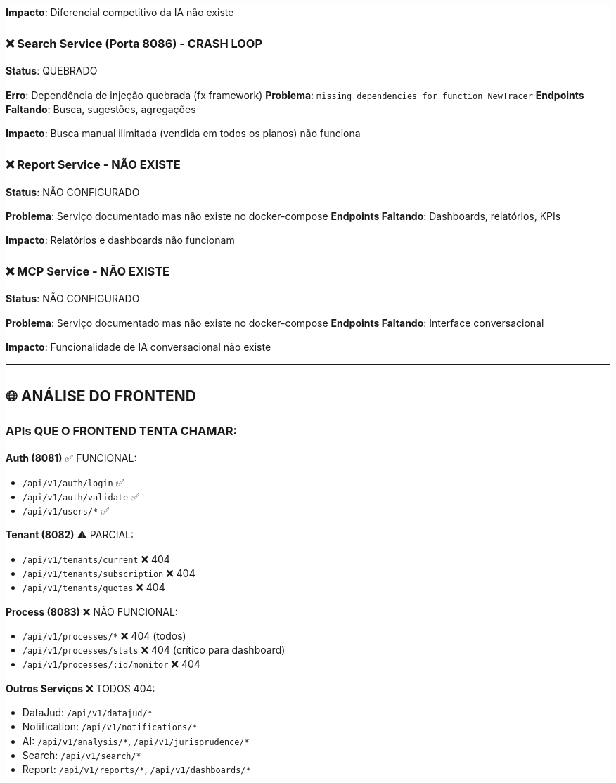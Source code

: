 **Impacto**: Diferencial competitivo da IA não existe

### ❌ Search Service (Porta 8086) - CRASH LOOP

**Status**: QUEBRADO

**Erro**: Dependência de injeção quebrada (fx framework)
**Problema**: `missing dependencies for function NewTracer`
**Endpoints Faltando**: Busca, sugestões, agregações

**Impacto**: Busca manual ilimitada (vendida em todos os planos) não funciona

### ❌ Report Service - NÃO EXISTE

**Status**: NÃO CONFIGURADO

**Problema**: Serviço documentado mas não existe no docker-compose
**Endpoints Faltando**: Dashboards, relatórios, KPIs

**Impacto**: Relatórios e dashboards não funcionam

### ❌ MCP Service - NÃO EXISTE

**Status**: NÃO CONFIGURADO

**Problema**: Serviço documentado mas não existe no docker-compose
**Endpoints Faltando**: Interface conversacional

**Impacto**: Funcionalidade de IA conversacional não existe

---

## 🌐 ANÁLISE DO FRONTEND

### APIs QUE O FRONTEND TENTA CHAMAR:

**Auth (8081)** ✅ FUNCIONAL:
- `/api/v1/auth/login` ✅
- `/api/v1/auth/validate` ✅
- `/api/v1/users/*` ✅

**Tenant (8082)** ⚠️ PARCIAL:
- `/api/v1/tenants/current` ❌ 404
- `/api/v1/tenants/subscription` ❌ 404
- `/api/v1/tenants/quotas` ❌ 404

**Process (8083)** ❌ NÃO FUNCIONAL:
- `/api/v1/processes/*` ❌ 404 (todos)
- `/api/v1/processes/stats` ❌ 404 (crítico para dashboard)
- `/api/v1/processes/:id/monitor` ❌ 404

**Outros Serviços** ❌ TODOS 404:
- DataJud: `/api/v1/datajud/*`
- Notification: `/api/v1/notifications/*`
- AI: `/api/v1/analysis/*`, `/api/v1/jurisprudence/*`
- Search: `/api/v1/search/*`
- Report: `/api/v1/reports/*`, `/api/v1/dashboards/*`
